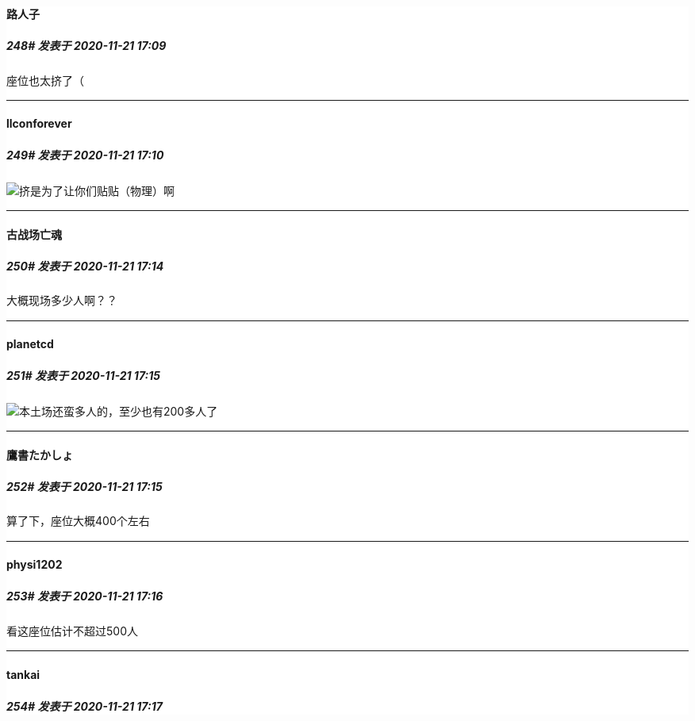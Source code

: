 ####  路人子  
##### 248#       发表于 2020-11-21 17:09


座位也太挤了（


*****

####  llconforever  
##### 249#       发表于 2020-11-21 17:10


<img src="https://static.saraba1st.com/image/smiley/face2017/072.png" referrerpolicy="no-referrer">挤是为了让你们贴贴（物理）啊


*****

####  古战场亡魂  
##### 250#       发表于 2020-11-21 17:14


大概现场多少人啊？？


*****

####  planetcd  
##### 251#       发表于 2020-11-21 17:15


<img src="https://static.saraba1st.com/image/smiley/face2017/037.png" referrerpolicy="no-referrer">本土场还蛮多人的，至少也有200多人了


*****

####  鷹書たかしょ  
##### 252#       发表于 2020-11-21 17:15


算了下，座位大概400个左右


*****

####  physi1202  
##### 253#       发表于 2020-11-21 17:16


看这座位估计不超过500人


*****

####  tankai  
##### 254#       发表于 2020-11-21 17:17

